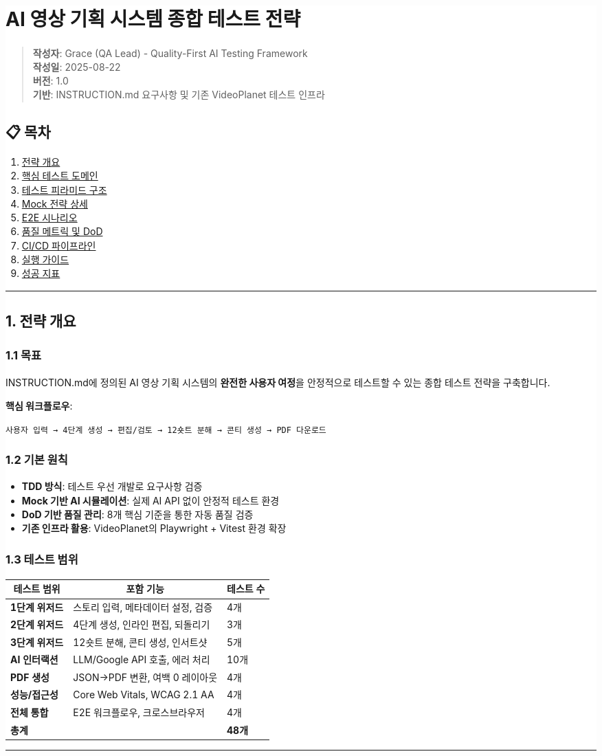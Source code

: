 # AI 영상 기획 시스템 종합 테스트 전략

> **작성자**: Grace (QA Lead) - Quality-First AI Testing Framework  
> **작성일**: 2025-08-22  
> **버전**: 1.0  
> **기반**: INSTRUCTION.md 요구사항 및 기존 VideoPlanet 테스트 인프라

## 📋 목차

1. [전략 개요](#1-전략-개요)
2. [핵심 테스트 도메인](#2-핵심-테스트-도메인)
3. [테스트 피라미드 구조](#3-테스트-피라미드-구조)
4. [Mock 전략 상세](#4-mock-전략-상세)
5. [E2E 시나리오](#5-e2e-시나리오)
6. [품질 메트릭 및 DoD](#6-품질-메트릭-및-dod)
7. [CI/CD 파이프라인](#7-cicd-파이프라인)
8. [실행 가이드](#8-실행-가이드)
9. [성공 지표](#9-성공-지표)

---

## 1. 전략 개요

### 1.1 목표

INSTRUCTION.md에 정의된 AI 영상 기획 시스템의 **완전한 사용자 여정**을 안정적으로 테스트할 수 있는 종합 테스트 전략을 구축합니다.

**핵심 워크플로우**: 
```
사용자 입력 → 4단계 생성 → 편집/검토 → 12숏트 분해 → 콘티 생성 → PDF 다운로드
```

### 1.2 기본 원칙

- **TDD 방식**: 테스트 우선 개발로 요구사항 검증
- **Mock 기반 AI 시뮬레이션**: 실제 AI API 없이 안정적 테스트 환경
- **DoD 기반 품질 관리**: 8개 핵심 기준을 통한 자동 품질 검증
- **기존 인프라 활용**: VideoPlanet의 Playwright + Vitest 환경 확장

### 1.3 테스트 범위

| 테스트 범위 | 포함 기능 | 테스트 수 |
|-------------|-----------|-----------|
| **1단계 위저드** | 스토리 입력, 메타데이터 설정, 검증 | 4개 |
| **2단계 위저드** | 4단계 생성, 인라인 편집, 되돌리기 | 3개 |
| **3단계 위저드** | 12숏트 분해, 콘티 생성, 인서트샷 | 5개 |
| **AI 인터랙션** | LLM/Google API 호출, 에러 처리 | 10개 |
| **PDF 생성** | JSON→PDF 변환, 여백 0 레이아웃 | 4개 |
| **성능/접근성** | Core Web Vitals, WCAG 2.1 AA | 4개 |
| **전체 통합** | E2E 워크플로우, 크로스브라우저 | 4개 |
| **총계** | | **48개** |

---